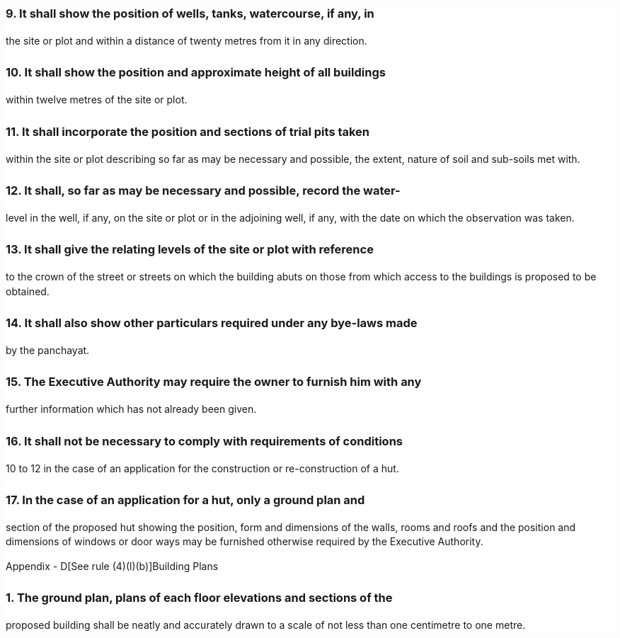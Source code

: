 ### 9\. It shall show the position of wells, tanks, watercourse, if any, in
the site or plot and within a distance of twenty metres from it in any
direction.

### 10\. It shall show the position and approximate height of all buildings
within twelve metres of the site or plot.

### 11\. It shall incorporate the position and sections of trial pits taken
within the site or plot describing so far as may be necessary and possible,
the extent, nature of soil and sub-soils met with.

### 12\. It shall, so far as may be necessary and possible, record the water-
level in the well, if any, on the site or plot or in the adjoining well, if
any, with the date on which the observation was taken.

### 13\. It shall give the relating levels of the site or plot with reference
to the crown of the street or streets on which the building abuts on those
from which access to the buildings is proposed to be obtained.

### 14\. It shall also show other particulars required under any bye-laws made
by the panchayat.

### 15\. The Executive Authority may require the owner to furnish him with any
further information which has not already been given.

### 16\. It shall not be necessary to comply with requirements of conditions
10 to 12 in the case of an application for the construction or re-construction
of a hut.

### 17\. In the case of an application for a hut, only a ground plan and
section of the proposed hut showing the position, form and dimensions of the
walls, rooms and roofs and the position and dimensions of windows or door ways
may be furnished otherwise required by the Executive Authority.

Appendix - D[See rule (4)(l)(b)]Building Plans

### 1\. The ground plan, plans of each floor elevations and sections of the
proposed building shall be neatly and accurately drawn to a scale of not less
than one centimetre to one metre.
